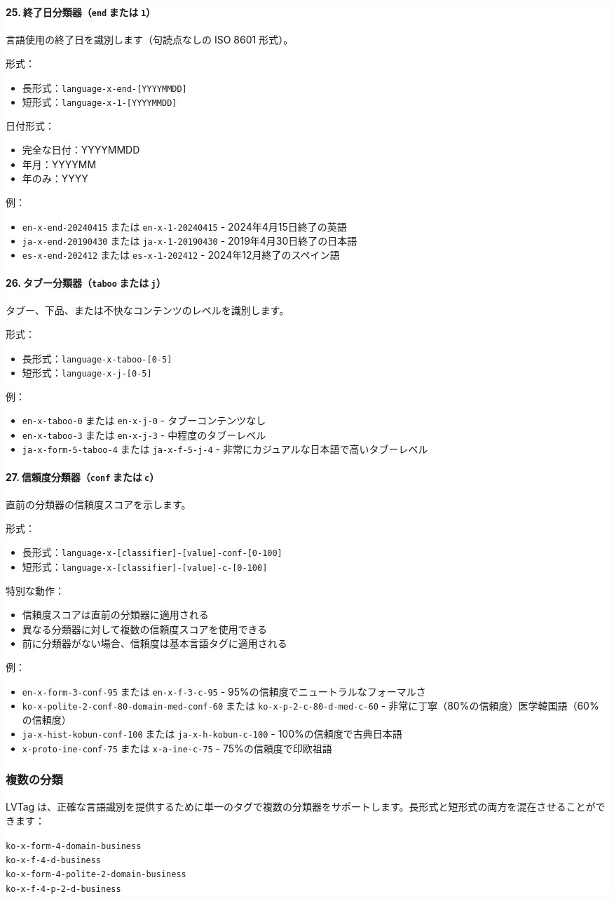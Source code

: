 #### 25. 終了日分類器（`end` または `1`）
言語使用の終了日を識別します（句読点なしの ISO 8601 形式）。

形式：
- 長形式：`language-x-end-[YYYYMMDD]`
- 短形式：`language-x-1-[YYYYMMDD]`

日付形式：
- 完全な日付：YYYYMMDD
- 年月：YYYYMM
- 年のみ：YYYY

例：
- `en-x-end-20240415` または `en-x-1-20240415` - 2024年4月15日終了の英語
- `ja-x-end-20190430` または `ja-x-1-20190430` - 2019年4月30日終了の日本語
- `es-x-end-202412` または `es-x-1-202412` - 2024年12月終了のスペイン語

#### 26. タブー分類器（`taboo` または `j`）
タブー、下品、または不快なコンテンツのレベルを識別します。

形式：
- 長形式：`language-x-taboo-[0-5]`
- 短形式：`language-x-j-[0-5]`

例：
- `en-x-taboo-0` または `en-x-j-0` - タブーコンテンツなし
- `en-x-taboo-3` または `en-x-j-3` - 中程度のタブーレベル
- `ja-x-form-5-taboo-4` または `ja-x-f-5-j-4` - 非常にカジュアルな日本語で高いタブーレベル

#### 27. 信頼度分類器（`conf` または `c`）
直前の分類器の信頼度スコアを示します。

形式：
- 長形式：`language-x-[classifier]-[value]-conf-[0-100]`
- 短形式：`language-x-[classifier]-[value]-c-[0-100]`

特別な動作：
- 信頼度スコアは直前の分類器に適用される
- 異なる分類器に対して複数の信頼度スコアを使用できる
- 前に分類器がない場合、信頼度は基本言語タグに適用される

例：
- `en-x-form-3-conf-95` または `en-x-f-3-c-95` - 95%の信頼度でニュートラルなフォーマルさ
- `ko-x-polite-2-conf-80-domain-med-conf-60` または `ko-x-p-2-c-80-d-med-c-60` - 非常に丁寧（80%の信頼度）医学韓国語（60%の信頼度）
- `ja-x-hist-kobun-conf-100` または `ja-x-h-kobun-c-100` - 100%の信頼度で古典日本語
- `x-proto-ine-conf-75` または `x-a-ine-c-75` - 75%の信頼度で印欧祖語

### 複数の分類

LVTag は、正確な言語識別を提供するために単一のタグで複数の分類器をサポートします。長形式と短形式の両方を混在させることができます：

```
ko-x-form-4-domain-business
ko-x-f-4-d-business
ko-x-form-4-polite-2-domain-business
ko-x-f-4-p-2-d-business
```
